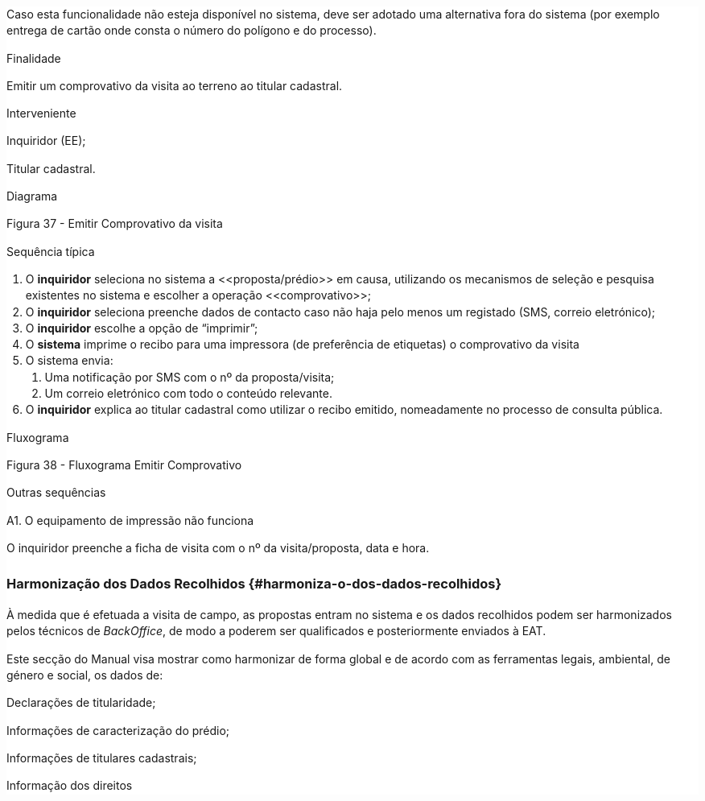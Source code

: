 Caso esta funcionalidade não esteja disponível no sistema, deve ser adotado uma alternativa fora do sistema (por exemplo entrega de cartão onde consta o número do polígono e do processo).

Finalidade

Emitir um comprovativo da visita ao terreno ao titular cadastral.

Interveniente

Inquiridor (EE);

Titular cadastral.

Diagrama

Figura 37 - Emitir Comprovativo da visita

Sequência típica

1.  O **inquiridor** seleciona no sistema a &lt;&lt;proposta/prédio&gt;&gt; em causa, utilizando os mecanismos de seleção e pesquisa existentes no sistema e escolher a operação &lt;&lt;comprovativo&gt;&gt;;
2.  O **inquiridor** seleciona preenche dados de contacto caso não haja pelo menos um registado (SMS, correio eletrónico);
3.  O **inquiridor** escolhe a opção de “imprimir”;
4.  O **sistema** imprime o recibo para uma impressora (de preferência de etiquetas) o comprovativo da visita
5.  O sistema envia:
    1.  Uma notificação por SMS com o nº da proposta/visita;
    2.  Um correio eletrónico com todo o conteúdo relevante.
6.  O **inquiridor** explica ao titular cadastral como utilizar o recibo emitido, nomeadamente no processo de consulta pública.

Fluxograma

Figura 38 - Fluxograma Emitir Comprovativo

Outras sequências

A1\. O equipamento de impressão não funciona

O inquiridor preenche a ficha de visita com o nº da visita/proposta, data e hora.

### Harmonização dos Dados Recolhidos {#harmoniza-o-dos-dados-recolhidos}

À medida que é efetuada a visita de campo, as propostas entram no sistema e os dados recolhidos podem ser harmonizados pelos técnicos de _BackOffice_, de modo a poderem ser qualificados e posteriormente enviados à EAT.

Este secção do Manual visa mostrar como harmonizar de forma global e de acordo com as ferramentas legais, ambiental, de género e social, os dados de:

Declarações de titularidade;

Informações de caracterização do prédio;

Informações de titulares cadastrais;

Informação dos direitos
